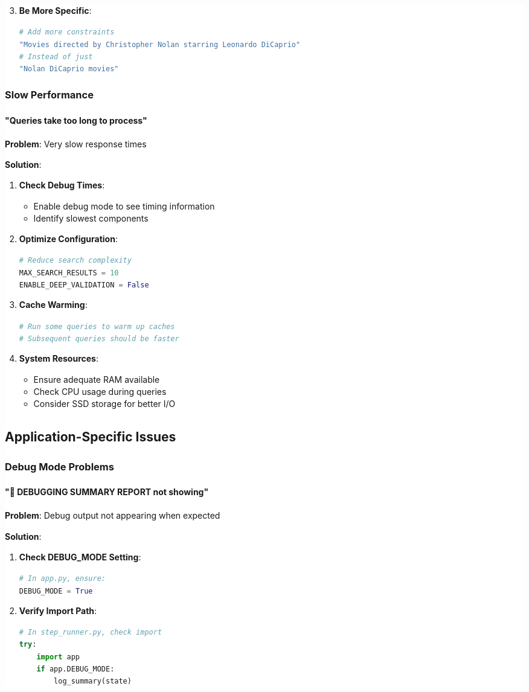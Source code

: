 3. **Be More Specific**:
   ```bash
   # Add more constraints
   "Movies directed by Christopher Nolan starring Leonardo DiCaprio"
   # Instead of just
   "Nolan DiCaprio movies"
   ```

### Slow Performance

#### "Queries take too long to process"

**Problem**: Very slow response times

**Solution**:
1. **Check Debug Times**:
   - Enable debug mode to see timing information
   - Identify slowest components

2. **Optimize Configuration**:
   ```python
   # Reduce search complexity
   MAX_SEARCH_RESULTS = 10
   ENABLE_DEEP_VALIDATION = False
   ```

3. **Cache Warming**:
   ```bash
   # Run some queries to warm up caches
   # Subsequent queries should be faster
   ```

4. **System Resources**:
   - Ensure adequate RAM available
   - Check CPU usage during queries
   - Consider SSD storage for better I/O

## Application-Specific Issues

### Debug Mode Problems

#### "🧠 DEBUGGING SUMMARY REPORT not showing"

**Problem**: Debug output not appearing when expected

**Solution**:
1. **Check DEBUG_MODE Setting**:
   ```python
   # In app.py, ensure:
   DEBUG_MODE = True
   ```

2. **Verify Import Path**:
   ```python
   # In step_runner.py, check import
   try:
       import app
       if app.DEBUG_MODE:
           log_summary(state)
   ```
